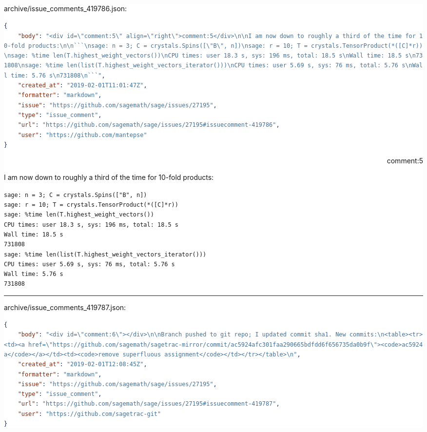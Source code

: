archive/issue_comments_419786.json:
```json
{
    "body": "<div id=\"comment:5\" align=\"right\">comment:5</div>\n\nI am now down to roughly a third of the time for 10-fold products:\n\n```\nsage: n = 3; C = crystals.Spins([\"B\", n])\nsage: r = 10; T = crystals.TensorProduct(*([C]*r))\nsage: %time len(T.highest_weight_vectors())\nCPU times: user 18.3 s, sys: 196 ms, total: 18.5 s\nWall time: 18.5 s\n731808\nsage: %time len(list(T.highest_weight_vectors_iterator()))\nCPU times: user 5.69 s, sys: 76 ms, total: 5.76 s\nWall time: 5.76 s\n731808\n```",
    "created_at": "2019-02-01T11:01:47Z",
    "formatter": "markdown",
    "issue": "https://github.com/sagemath/sage/issues/27195",
    "type": "issue_comment",
    "url": "https://github.com/sagemath/sage/issues/27195#issuecomment-419786",
    "user": "https://github.com/mantepse"
}
```

<div id="comment:5" align="right">comment:5</div>

I am now down to roughly a third of the time for 10-fold products:

```
sage: n = 3; C = crystals.Spins(["B", n])
sage: r = 10; T = crystals.TensorProduct(*([C]*r))
sage: %time len(T.highest_weight_vectors())
CPU times: user 18.3 s, sys: 196 ms, total: 18.5 s
Wall time: 18.5 s
731808
sage: %time len(list(T.highest_weight_vectors_iterator()))
CPU times: user 5.69 s, sys: 76 ms, total: 5.76 s
Wall time: 5.76 s
731808
```



---

archive/issue_comments_419787.json:
```json
{
    "body": "<div id=\"comment:6\"></div>\n\nBranch pushed to git repo; I updated commit sha1. New commits:\n<table><tr><td><a href=\"https://github.com/sagemath/sagetrac-mirror/commit/ac5924afc301faa290665bdfdd6f656735da0b9f\"><code>ac5924a</code></a></td><td><code>remove superfluous assignment</code></td></tr></table>\n",
    "created_at": "2019-02-01T12:08:45Z",
    "formatter": "markdown",
    "issue": "https://github.com/sagemath/sage/issues/27195",
    "type": "issue_comment",
    "url": "https://github.com/sagemath/sage/issues/27195#issuecomment-419787",
    "user": "https://github.com/sagetrac-git"
}
```

<div id="comment:6"></div>
